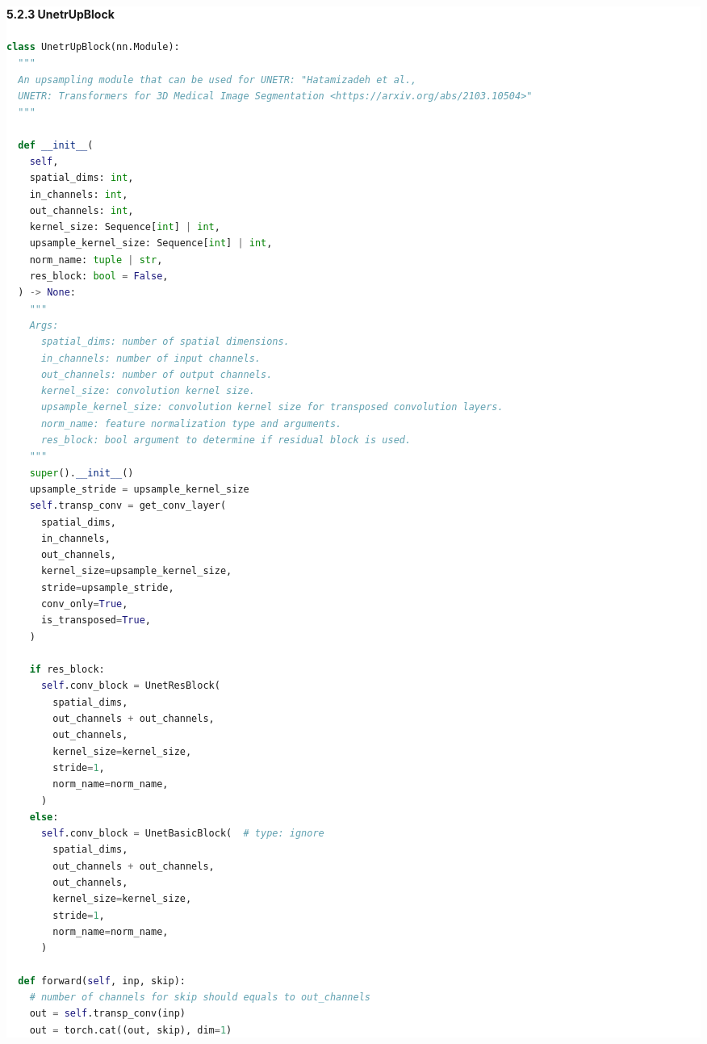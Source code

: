 #### 5.2.3 UnetrUpBlock

```Python
class UnetrUpBlock(nn.Module):
  """
  An upsampling module that can be used for UNETR: "Hatamizadeh et al.,
  UNETR: Transformers for 3D Medical Image Segmentation <https://arxiv.org/abs/2103.10504>"
  """

  def __init__(
    self,
    spatial_dims: int,
    in_channels: int,
    out_channels: int,
    kernel_size: Sequence[int] | int,
    upsample_kernel_size: Sequence[int] | int,
    norm_name: tuple | str,
    res_block: bool = False,
  ) -> None:
    """
    Args:
      spatial_dims: number of spatial dimensions.
      in_channels: number of input channels.
      out_channels: number of output channels.
      kernel_size: convolution kernel size.
      upsample_kernel_size: convolution kernel size for transposed convolution layers.
      norm_name: feature normalization type and arguments.
      res_block: bool argument to determine if residual block is used.
    """
    super().__init__()
    upsample_stride = upsample_kernel_size
    self.transp_conv = get_conv_layer(
      spatial_dims,
      in_channels,
      out_channels,
      kernel_size=upsample_kernel_size,
      stride=upsample_stride,
      conv_only=True,
      is_transposed=True,
    )

    if res_block:
      self.conv_block = UnetResBlock(
        spatial_dims,
        out_channels + out_channels,
        out_channels,
        kernel_size=kernel_size,
        stride=1,
        norm_name=norm_name,
      )
    else:
      self.conv_block = UnetBasicBlock(  # type: ignore
        spatial_dims,
        out_channels + out_channels,
        out_channels,
        kernel_size=kernel_size,
        stride=1,
        norm_name=norm_name,
      )

  def forward(self, inp, skip):
    # number of channels for skip should equals to out_channels
    out = self.transp_conv(inp)
    out = torch.cat((out, skip), dim=1)
```